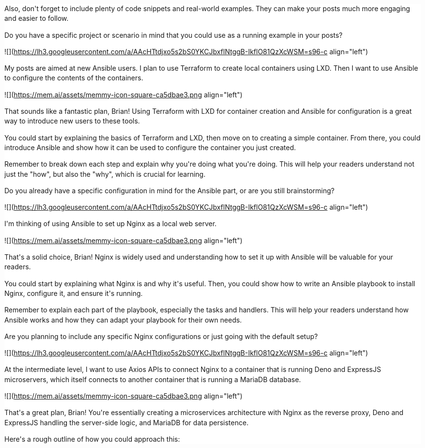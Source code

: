 Also, don't forget to include plenty of code snippets and real-world examples. They can make your posts much more engaging and easier to follow.

Do you have a specific project or scenario in mind that you could use as a running example in your posts?

![](https://lh3.googleusercontent.com/a/AAcHTtdjxo5s2bS0YKCJbxflNtggB-IkflO81QzXcWSM=s96-c align="left")

My posts are aimed at new Ansible users. I plan to use Terraform to create local containers using LXD. Then I want to use Ansible to configure the contents of the containers.

![](https://mem.ai/assets/memmy-icon-square-ca5dbae3.png align="left")

That sounds like a fantastic plan, Brian! Using Terraform with LXD for container creation and Ansible for configuration is a great way to introduce new users to these tools.

You could start by explaining the basics of Terraform and LXD, then move on to creating a simple container. From there, you could introduce Ansible and show how it can be used to configure the container you just created.

Remember to break down each step and explain why you're doing what you're doing. This will help your readers understand not just the "how", but also the "why", which is crucial for learning.

Do you already have a specific configuration in mind for the Ansible part, or are you still brainstorming?

![](https://lh3.googleusercontent.com/a/AAcHTtdjxo5s2bS0YKCJbxflNtggB-IkflO81QzXcWSM=s96-c align="left")

I'm thinking of using Ansible to set up Nginx as a local web server.

![](https://mem.ai/assets/memmy-icon-square-ca5dbae3.png align="left")

That's a solid choice, Brian! Nginx is widely used and understanding how to set it up with Ansible will be valuable for your readers.

You could start by explaining what Nginx is and why it's useful. Then, you could show how to write an Ansible playbook to install Nginx, configure it, and ensure it's running.

Remember to explain each part of the playbook, especially the tasks and handlers. This will help your readers understand how Ansible works and how they can adapt your playbook for their own needs.

Are you planning to include any specific Nginx configurations or just going with the default setup?

![](https://lh3.googleusercontent.com/a/AAcHTtdjxo5s2bS0YKCJbxflNtggB-IkflO81QzXcWSM=s96-c align="left")

At the intermediate level, I want to use Axios APIs to connect Nginx to a container that is running Deno and ExpressJS microservers, which itself connects to another container that is running a MariaDB database.

![](https://mem.ai/assets/memmy-icon-square-ca5dbae3.png align="left")

That's a great plan, Brian! You're essentially creating a microservices architecture with Nginx as the reverse proxy, Deno and ExpressJS handling the server-side logic, and MariaDB for data persistence.

Here's a rough outline of how you could approach this:
